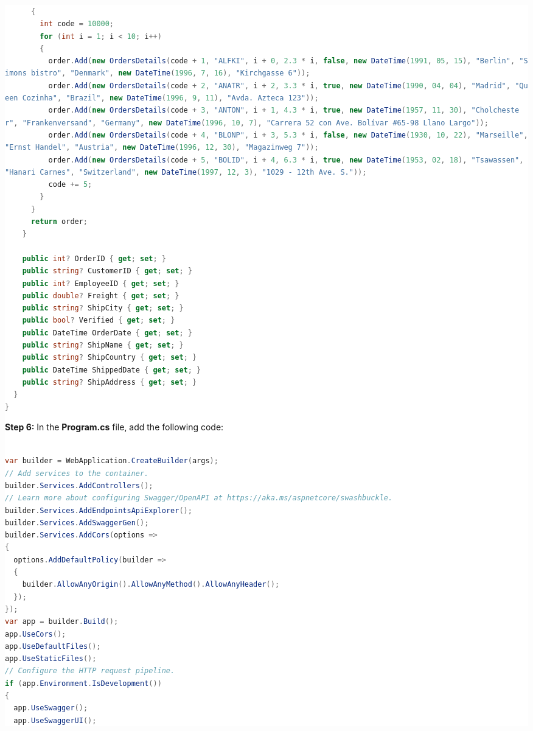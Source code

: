 ```cs
      {
        int code = 10000;
        for (int i = 1; i < 10; i++)
        {
          order.Add(new OrdersDetails(code + 1, "ALFKI", i + 0, 2.3 * i, false, new DateTime(1991, 05, 15), "Berlin", "Simons bistro", "Denmark", new DateTime(1996, 7, 16), "Kirchgasse 6"));
          order.Add(new OrdersDetails(code + 2, "ANATR", i + 2, 3.3 * i, true, new DateTime(1990, 04, 04), "Madrid", "Queen Cozinha", "Brazil", new DateTime(1996, 9, 11), "Avda. Azteca 123"));
          order.Add(new OrdersDetails(code + 3, "ANTON", i + 1, 4.3 * i, true, new DateTime(1957, 11, 30), "Cholchester", "Frankenversand", "Germany", new DateTime(1996, 10, 7), "Carrera 52 con Ave. Bolívar #65-98 Llano Largo"));
          order.Add(new OrdersDetails(code + 4, "BLONP", i + 3, 5.3 * i, false, new DateTime(1930, 10, 22), "Marseille", "Ernst Handel", "Austria", new DateTime(1996, 12, 30), "Magazinweg 7"));
          order.Add(new OrdersDetails(code + 5, "BOLID", i + 4, 6.3 * i, true, new DateTime(1953, 02, 18), "Tsawassen", "Hanari Carnes", "Switzerland", new DateTime(1997, 12, 3), "1029 - 12th Ave. S."));
          code += 5;
        }
      }
      return order;
    }

    public int? OrderID { get; set; }
    public string? CustomerID { get; set; }
    public int? EmployeeID { get; set; }
    public double? Freight { get; set; }
    public string? ShipCity { get; set; }
    public bool? Verified { get; set; }
    public DateTime OrderDate { get; set; }
    public string? ShipName { get; set; }
    public string? ShipCountry { get; set; }
    public DateTime ShippedDate { get; set; }
    public string? ShipAddress { get; set; }
  }
}

```

**Step 6:** In the **Program.cs** file, add the following code:

```cs

var builder = WebApplication.CreateBuilder(args);
// Add services to the container.
builder.Services.AddControllers();
// Learn more about configuring Swagger/OpenAPI at https://aka.ms/aspnetcore/swashbuckle.
builder.Services.AddEndpointsApiExplorer();
builder.Services.AddSwaggerGen();
builder.Services.AddCors(options =>
{
  options.AddDefaultPolicy(builder =>
  {
    builder.AllowAnyOrigin().AllowAnyMethod().AllowAnyHeader();
  });
});
var app = builder.Build();
app.UseCors();
app.UseDefaultFiles();
app.UseStaticFiles();
// Configure the HTTP request pipeline.
if (app.Environment.IsDevelopment())
{
  app.UseSwagger();
  app.UseSwaggerUI();
```
